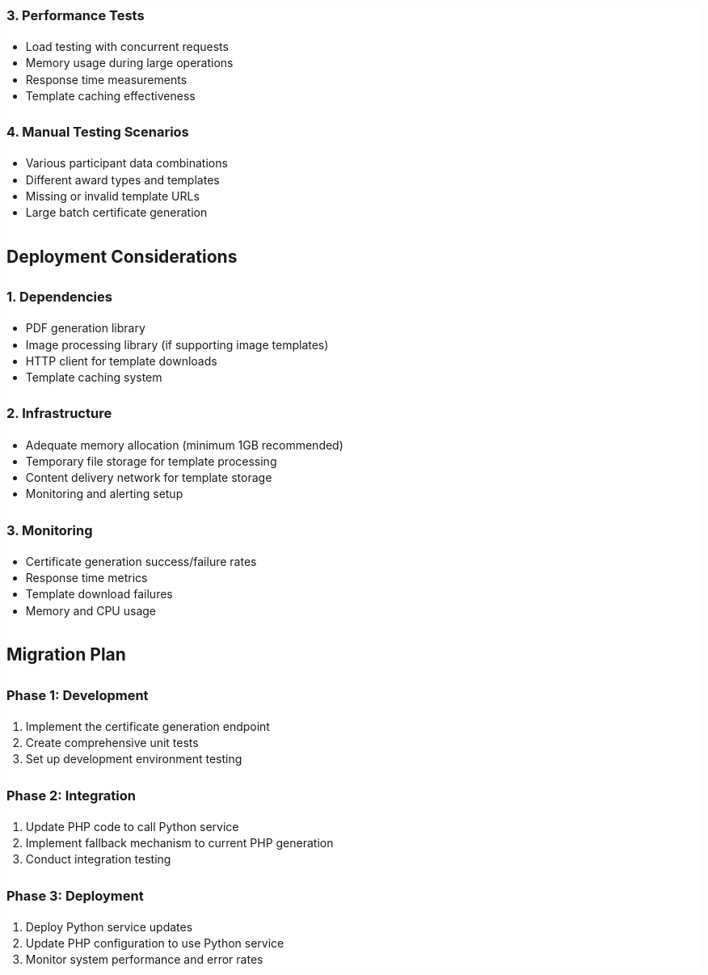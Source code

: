 ### 3. Performance Tests
- Load testing with concurrent requests
- Memory usage during large operations
- Response time measurements
- Template caching effectiveness

### 4. Manual Testing Scenarios
- Various participant data combinations
- Different award types and templates
- Missing or invalid template URLs
- Large batch certificate generation

## Deployment Considerations

### 1. Dependencies
- PDF generation library
- Image processing library (if supporting image templates)
- HTTP client for template downloads
- Template caching system

### 2. Infrastructure
- Adequate memory allocation (minimum 1GB recommended)
- Temporary file storage for template processing
- Content delivery network for template storage
- Monitoring and alerting setup

### 3. Monitoring
- Certificate generation success/failure rates
- Response time metrics
- Template download failures
- Memory and CPU usage

## Migration Plan

### Phase 1: Development
1. Implement the certificate generation endpoint
2. Create comprehensive unit tests
3. Set up development environment testing

### Phase 2: Integration
1. Update PHP code to call Python service
2. Implement fallback mechanism to current PHP generation
3. Conduct integration testing

### Phase 3: Deployment
1. Deploy Python service updates
2. Update PHP configuration to use Python service
3. Monitor system performance and error rates
